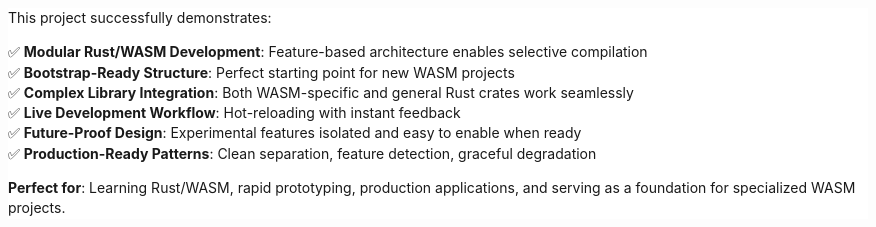 This project successfully demonstrates:

✅ **Modular Rust/WASM Development**: Feature-based architecture enables selective compilation  
✅ **Bootstrap-Ready Structure**: Perfect starting point for new WASM projects  
✅ **Complex Library Integration**: Both WASM-specific and general Rust crates work seamlessly  
✅ **Live Development Workflow**: Hot-reloading with instant feedback  
✅ **Future-Proof Design**: Experimental features isolated and easy to enable when ready  
✅ **Production-Ready Patterns**: Clean separation, feature detection, graceful degradation

**Perfect for**: Learning Rust/WASM, rapid prototyping, production applications, and serving as a foundation for specialized WASM projects.